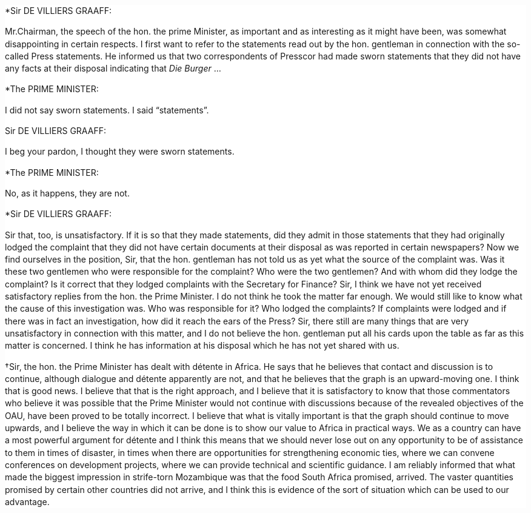 </speech>

<speech by="#de_villiers_graaff">

<from>*Sir <person refersTo="hansard_za">DE VILLIERS GRAAFF</person>:</from>

<p>Mr.Chairman, the speech of the hon. the prime Minister, as important and as interesting as it might have been, was somewhat disappointing in certain respects. I first want to refer to the statements read out by the hon. gentleman in connection with the so-called Press statements. He informed <span class="col_4389-4390" refersTo="page_0608"/>us that two correspondents of Presscor had made sworn statements that they did not have any facts at their disposal indicating that <i>Die Burger</i> &#x2026;</p>

</speech>

<speech by="#prime_minister">

<from>*The <person refersTo="hansard_za">PRIME MINISTER</person>:</from>

<p>I did not say sworn statements. I said &#x201C;statements&#x201D;.</p>

</speech>

<speech by="#de_villiers_graaff">

<from>Sir <person refersTo="hansard_za">DE VILLIERS GRAAFF</person>:</from>

<p>I beg your pardon, I thought they were sworn statements.</p>

</speech>

<speech by="#prime_minister">

<from>*The <person refersTo="hansard_za">PRIME MINISTER</person>:</from>

<p>No, as it happens, they are not.</p>

</speech>

<speech by="#de_villiers_graaff">

<from>*Sir <person refersTo="hansard_za">DE VILLIERS GRAAFF</person>:</from>

<p>Sir that, too, is unsatisfactory. If it is so that they made statements, did they admit in those statements that they had originally lodged the complaint that they did not have certain documents at their disposal as was reported in certain newspapers&#x003F; Now we find ourselves in the position, Sir, that the hon. gentleman has not told us as yet what the source of the complaint was. Was it these two gentlemen who were responsible for the complaint&#x003F; Who were the two gentlemen&#x003F; And with whom did they lodge the complaint&#x003F; Is it correct that they lodged complaints with the Secretary for Finance&#x003F; Sir, I think we have not yet received satisfactory replies from the hon. the Prime Minister. I do not think he took the matter far enough. We would still like to know what the cause of this investigation was. Who was responsible for it&#x003F; Who lodged the complaints&#x003F; If complaints were lodged and if there was in fact an investigation, how did it reach the ears of the Press&#x003F; Sir, there still are many things that are very unsatisfactory in connection with this matter, and I do not believe the hon. gentleman put all his cards upon the table as far as this matter is concerned. I think he has information at his disposal which he has not yet shared with us.</p>

<p>&#x2020;Sir, the hon. the Prime Minister has dealt with d&#x00E9;tente in Africa. He says that he believes that contact and discussion is to continue, although dialogue and d&#x00E9;tente apparently are not, and that he believes that the graph is an upward-moving one. I think that is good news. I believe that that is the right approach, and I believe that it is satisfactory to know that those commentators who believe it was possible that the Prime Minister would not continue with discussions because of the revealed objectives of the OAU, have been proved to be totally incorrect. I believe that what is vitally important is that the graph should continue to move upwards, and I believe the way in which it can be done is to show our value to Africa in practical ways. We as a country can have a most powerful argument for d&#x00E9;tente and I think this means that we should never lose out on any opportunity to be of assistance to them in times of disaster, in times when there are opportunities for strengthening economic ties, where we can convene conferences on development projects, where we can provide technical and scientific guidance. I am reliably informed that what made the biggest impression in strife-torn Mozambique was that the food South Africa promised, arrived. The vaster quantities promised by certain other countries did not arrive, and I think this is evidence of the sort of situation which can be used to our advantage.</p>